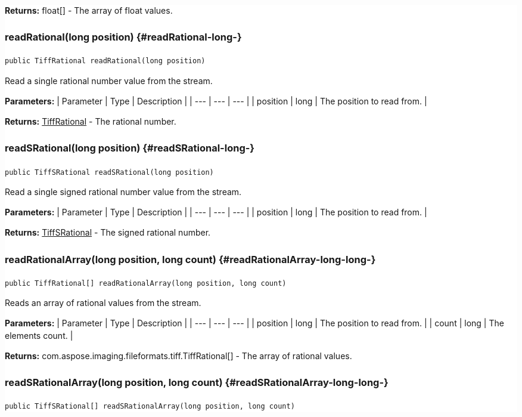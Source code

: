 **Returns:**
float[] - The array of float values.
### readRational(long position) {#readRational-long-}
```
public TiffRational readRational(long position)
```


Read a single rational number value from the stream.

**Parameters:**
| Parameter | Type | Description |
| --- | --- | --- |
| position | long | The position to read from. |

**Returns:**
[TiffRational](../../com.aspose.imaging.fileformats.tiff/tiffrational) - The rational number.
### readSRational(long position) {#readSRational-long-}
```
public TiffSRational readSRational(long position)
```


Read a single signed rational number value from the stream.

**Parameters:**
| Parameter | Type | Description |
| --- | --- | --- |
| position | long | The position to read from. |

**Returns:**
[TiffSRational](../../com.aspose.imaging.fileformats.tiff/tiffsrational) - The signed rational number.
### readRationalArray(long position, long count) {#readRationalArray-long-long-}
```
public TiffRational[] readRationalArray(long position, long count)
```


Reads an array of rational values from the stream.

**Parameters:**
| Parameter | Type | Description |
| --- | --- | --- |
| position | long | The position to read from. |
| count | long | The elements count. |

**Returns:**
com.aspose.imaging.fileformats.tiff.TiffRational[] - The array of rational values.
### readSRationalArray(long position, long count) {#readSRationalArray-long-long-}
```
public TiffSRational[] readSRationalArray(long position, long count)
```
